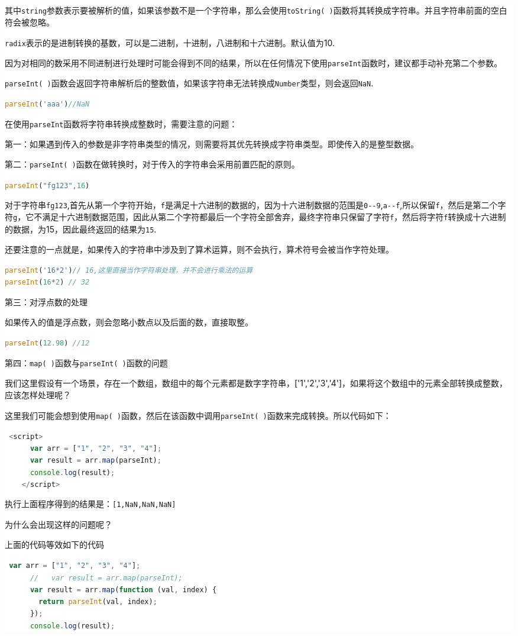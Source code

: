 其中`string`参数表示要被解析的值，如果该参数不是一个字符串，那么会使用`toString( )`函数将其转换成字符串。并且字符串前面的空白符会被忽略。

`radix`表示的是进制转换的基数，可以是二进制，十进制，八进制和十六进制。默认值为10.

因为对相同的数采用不同进制进行处理时可能会得到不同的结果，所以在任何情况下使用`parseInt`函数时，建议都手动补充第二个参数。

`parseInt( )`函数会返回字符串解析后的整数值，如果该字符串无法转换成`Number`类型，则会返回`NaN`.

```js
parseInt('aaa')//NaN
```

在使用`parseInt`函数将字符串转换成整数时，需要注意的问题：

第一：如果遇到传入的参数是非字符串类型的情况，则需要将其优先转换成字符串类型。即使传入的是整型数据。

第二：`parseInt( )`函数在做转换时，对于传入的字符串会采用前置匹配的原则。

```js
parseInt("fg123",16)
```

对于字符串`fg123`,首先从第一个字符开始，`f`是满足十六进制的数据的，因为十六进制数据的范围是`0--9`,`a--f`,所以保留`f`，然后是第二个字符`g`，它不满足十六进制数据范围，因此从第二个字符都最后一个字符全部舍弃，最终字符串只保留了字符`f`，然后将字符`f`转换成十六进制的数据，为15，因此最终返回的结果为`15`.

还要注意的一点就是，如果传入的字符串中涉及到了算术运算，则不会执行，算术符号会被当作字符处理。

```js
parseInt('16*2')// 16,这里直接当作字符串处理，并不会进行乘法的运算
parseInt(16*2) // 32 
```

第三：对浮点数的处理

如果传入的值是浮点数，则会忽略小数点以及后面的数，直接取整。

```js
parseInt(12.98) //12
```

第四：`map( )`函数与`parseInt( )`函数的问题

我们这里假设有一个场景，存在一个数组，数组中的每个元素都是数字字符串，['1','2','3','4']，如果将这个数组中的元素全部转换成整数，应该怎样处理呢？

这里我们可能会想到使用`map( )`函数，然后在该函数中调用`parseInt( )`函数来完成转换。所以代码如下：

```js
 <script>
      var arr = ["1", "2", "3", "4"];
      var result = arr.map(parseInt);
      console.log(result);
    </script>
```

执行上面程序得到的结果是：`[1,NaN,NaN,NaN]`

为什么会出现这样的问题呢？

上面的代码等效如下的代码

```js
 var arr = ["1", "2", "3", "4"];
      //   var result = arr.map(parseInt);
      var result = arr.map(function (val, index) {
        return parseInt(val, index);
      });
      console.log(result);
```
